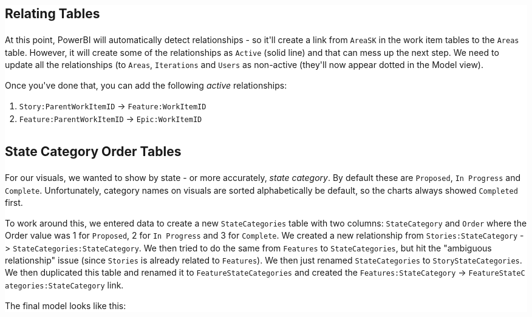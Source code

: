 ## Relating Tables

At this point, PowerBI will automatically detect relationships - so it'll create a link from `AreaSK` in the work item tables to the `Areas` table. However, it will create some of the relationships as `Active` (solid line) and that can mess up the next step. We need to update all the relationships (to `Areas`, `Iterations` and `Users` as non-active (they'll now appear dotted in the Model view).

Once you've done that, you can add the following _active_ relationships:

1. `Story:ParentWorkItemID` -\> `Feature:WorkItemID`
2. `Feature:ParentWorkItemID` -\> `Epic:WorkItemID`

## State Category Order Tables

For our visuals, we wanted to show by state - or more accurately, _state category_. By default these are `Proposed`, `In Progress` and `Complete`. Unfortunately, category names on visuals are sorted alphabetically be default, so the charts always showed `Completed` first.

To work around this, we entered data to create a new `StateCategories` table with two columns: `StateCategory` and `Order` where the Order value was 1 for `Proposed`, 2 for `In Progress` and 3 for `Complete`. We created a new relationship from `Stories:StateCategory` -\> `StateCategories:StateCategory`. We then tried to do the same from `Features` to `StateCategories`, but hit the "ambiguous relationship" issue (since `Stories` is already related to `Features`). We then just renamed `StateCategories` to `StoryStateCategories`. We then duplicated this table and renamed it to `FeatureStateCategories` and created the `Features:StateCategory` -\> `FeatureStateCategories:StateCategory` link.

The final model looks like this:

